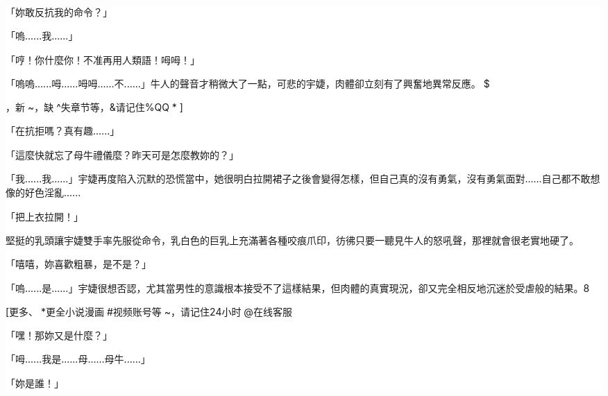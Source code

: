 



「妳敢反抗我的命令？」



「嗚......我......」





「哼！你什麼你！不准再用人類語！呣呣！」



「嗚嗚......呣......呣呣......不......」牛人的聲音才稍微大了一點，可悲的宇婕，肉體卻立刻有了興奮地異常反應。 $



，新 ~，缺 ^失章节等，&请记住%QQ * ]



「在抗拒嗎？真有趣......」





「這麼快就忘了母牛禮儀麼？昨天可是怎麼教妳的？」





「我......我......」宇婕再度陷入沉默的恐慌當中，她很明白拉開裙子之後會變得怎樣，但自己真的沒有勇氣，沒有勇氣面對......自己都不敢想像的好色淫亂......



「把上衣拉開！」





堅挺的乳頭讓宇婕雙手率先服從命令，乳白色的巨乳上充滿著各種咬痕爪印，彷彿只要一聽見牛人的怒吼聲，那裡就會很老實地硬了。





「嘻嘻，妳喜歡粗暴，是不是？」





「嗚......是......」宇婕很想否認，尤其當男性的意識根本接受不了這樣結果，但肉體的真實現況，卻又完全相反地沉迷於受虐般的結果。8



 [更多、 *更全小说漫画 #视频账号等 ~，请记住24小时 @在线客服



「嘿！那妳又是什麼？」



「呣......我是......母......母牛......」





「妳是誰！」

